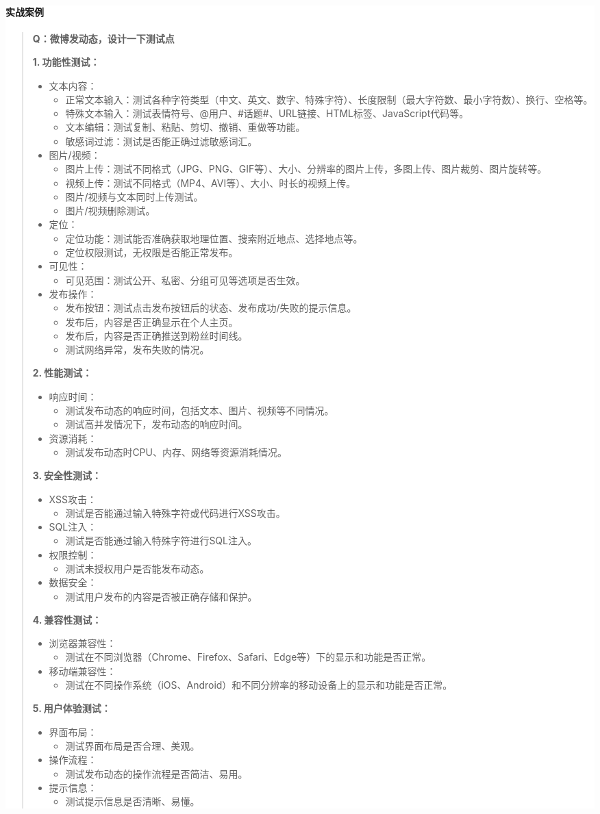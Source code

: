 

#### 实战案例

> **Q：微博发动态，设计一下测试点**
>
> **1. 功能性测试：**
>
> - 文本内容：
>   - 正常文本输入：测试各种字符类型（中文、英文、数字、特殊字符）、长度限制（最大字符数、最小字符数）、换行、空格等。
>   - 特殊文本输入：测试表情符号、@用户、#话题#、URL链接、HTML标签、JavaScript代码等。
>   - 文本编辑：测试复制、粘贴、剪切、撤销、重做等功能。
>   - 敏感词过滤：测试是否能正确过滤敏感词汇。
> - 图片/视频：
>   - 图片上传：测试不同格式（JPG、PNG、GIF等）、大小、分辨率的图片上传，多图上传、图片裁剪、图片旋转等。
>   - 视频上传：测试不同格式（MP4、AVI等）、大小、时长的视频上传。
>   - 图片/视频与文本同时上传测试。
>   - 图片/视频删除测试。
> - 定位：
>   - 定位功能：测试能否准确获取地理位置、搜索附近地点、选择地点等。
>   - 定位权限测试，无权限是否能正常发布。
> - 可见性：
>   - 可见范围：测试公开、私密、分组可见等选项是否生效。
> - 发布操作：
>   - 发布按钮：测试点击发布按钮后的状态、发布成功/失败的提示信息。
>   - 发布后，内容是否正确显示在个人主页。
>   - 发布后，内容是否正确推送到粉丝时间线。
>   - 测试网络异常，发布失败的情况。
>
> **2. 性能测试：**
>
> - 响应时间：
>   - 测试发布动态的响应时间，包括文本、图片、视频等不同情况。
>   - 测试高并发情况下，发布动态的响应时间。
> - 资源消耗：
>   - 测试发布动态时CPU、内存、网络等资源消耗情况。
>
> **3. 安全性测试：**
>
> - XSS攻击：
>   - 测试是否能通过输入特殊字符或代码进行XSS攻击。
> - SQL注入：
>   - 测试是否能通过输入特殊字符进行SQL注入。
> - 权限控制：
>   - 测试未授权用户是否能发布动态。
> - 数据安全：
>   - 测试用户发布的内容是否被正确存储和保护。
>
> **4. 兼容性测试：**
>
> - 浏览器兼容性：
>   - 测试在不同浏览器（Chrome、Firefox、Safari、Edge等）下的显示和功能是否正常。
> - 移动端兼容性：
>   - 测试在不同操作系统（iOS、Android）和不同分辨率的移动设备上的显示和功能是否正常。
>
> **5. 用户体验测试：**
>
> - 界面布局：
>   - 测试界面布局是否合理、美观。
> - 操作流程：
>   - 测试发布动态的操作流程是否简洁、易用。
> - 提示信息：
>   - 测试提示信息是否清晰、易懂。
>